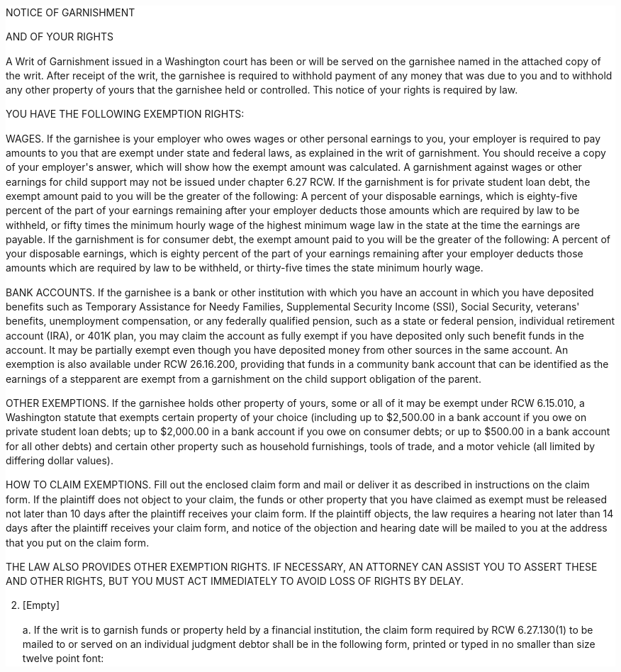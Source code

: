 NOTICE OF GARNISHMENT

AND OF YOUR RIGHTS

A Writ of Garnishment issued in a Washington court has been or will be served on the garnishee named in the attached copy of the writ. After receipt of the writ, the garnishee is required to withhold payment of any money that was due to you and to withhold any other property of yours that the garnishee held or controlled. This notice of your rights is required by law.

YOU HAVE THE FOLLOWING EXEMPTION RIGHTS:

WAGES. If the garnishee is your employer who owes wages or other personal earnings to you, your employer is required to pay amounts to you that are exempt under state and federal laws, as explained in the writ of garnishment. You should receive a copy of your employer's answer, which will show how the exempt amount was calculated. A garnishment against wages or other earnings for child support may not be issued under chapter 6.27 RCW. If the garnishment is for private student loan debt, the exempt amount paid to you will be the greater of the following: A percent of your disposable earnings, which is eighty-five percent of the part of your earnings remaining after your employer deducts those amounts which are required by law to be withheld, or fifty times the minimum hourly wage of the highest minimum wage law in the state at the time the earnings are payable. If the garnishment is for consumer debt, the exempt amount paid to you will be the greater of the following: A percent of your disposable earnings, which is eighty percent of the part of your earnings remaining after your employer deducts those amounts which are required by law to be withheld, or thirty-five times the state minimum hourly wage.

BANK ACCOUNTS. If the garnishee is a bank or other institution with which you have an account in which you have deposited benefits such as Temporary Assistance for Needy Families, Supplemental Security Income (SSI), Social Security, veterans' benefits, unemployment compensation, or any federally qualified pension, such as a state or federal pension, individual retirement account (IRA), or 401K plan, you may claim the account as fully exempt if you have deposited only such benefit funds in the account. It may be partially exempt even though you have deposited money from other sources in the same account. An exemption is also available under RCW 26.16.200, providing that funds in a community bank account that can be identified as the earnings of a stepparent are exempt from a garnishment on the child support obligation of the parent.

OTHER EXEMPTIONS. If the garnishee holds other property of yours, some or all of it may be exempt under RCW 6.15.010, a Washington statute that exempts certain property of your choice (including up to $2,500.00 in a bank account if you owe on private student loan debts; up to $2,000.00 in a bank account if you owe on consumer debts; or up to $500.00 in a bank account for all other debts) and certain other property such as household furnishings, tools of trade, and a motor vehicle (all limited by differing dollar values).

HOW TO CLAIM EXEMPTIONS. Fill out the enclosed claim form and mail or deliver it as described in instructions on the claim form. If the plaintiff does not object to your claim, the funds or other property that you have claimed as exempt must be released not later than 10 days after the plaintiff receives your claim form. If the plaintiff objects, the law requires a hearing not later than 14 days after the plaintiff receives your claim form, and notice of the objection and hearing date will be mailed to you at the address that you put on the claim form.

THE LAW ALSO PROVIDES OTHER EXEMPTION RIGHTS. IF NECESSARY, AN ATTORNEY CAN ASSIST YOU TO ASSERT THESE AND OTHER RIGHTS, BUT YOU MUST ACT IMMEDIATELY TO AVOID LOSS OF RIGHTS BY DELAY.

2. [Empty]

   a. If the writ is to garnish funds or property held by a financial institution, the claim form required by RCW 6.27.130(1) to be mailed to or served on an individual judgment debtor shall be in the following form, printed or typed in no smaller than size twelve point font:
